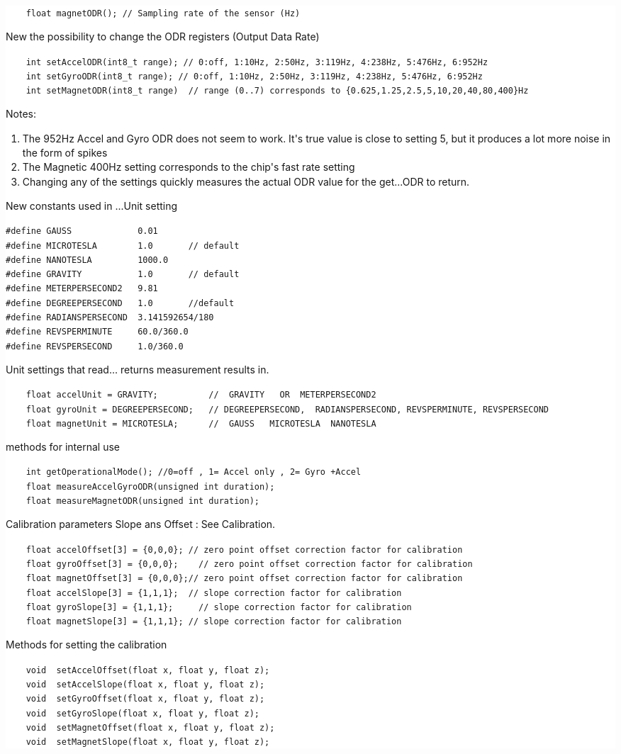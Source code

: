 ```
    float magnetODR(); // Sampling rate of the sensor (Hz)  
```
New the possibility to change the ODR registers (Output Data Rate)	
```
    int setAccelODR(int8_t range); // 0:off, 1:10Hz, 2:50Hz, 3:119Hz, 4:238Hz, 5:476Hz, 6:952Hz
    int setGyroODR(int8_t range); // 0:off, 1:10Hz, 2:50Hz, 3:119Hz, 4:238Hz, 5:476Hz, 6:952Hz
    int setMagnetODR(int8_t range)  // range (0..7) corresponds to {0.625,1.25,2.5,5,10,20,40,80,400}Hz	 
```
Notes: 
1. The 952Hz Accel and Gyro ODR does not seem to work. It's true value is close to setting 5,
      but it produces a lot more noise in the form of spikes
1. The Magnetic 400Hz setting corresponds to the chip's fast rate setting
1. Changing any of the settings quickly measures the actual ODR value for the get...ODR to return.

New constants used in ...Unit setting
```
#define GAUSS             0.01           
#define MICROTESLA        1.0       // default
#define NANOTESLA         1000.0  
#define GRAVITY           1.0       // default
#define METERPERSECOND2   9.81  
#define DEGREEPERSECOND   1.0       //default
#define RADIANSPERSECOND  3.141592654/180
#define REVSPERMINUTE     60.0/360.0 
#define REVSPERSECOND     1.0/360.0  
```
Unit settings that read... returns measurement results in.
```
    float accelUnit = GRAVITY;          //  GRAVITY   OR  METERPERSECOND2 
    float gyroUnit = DEGREEPERSECOND;   // DEGREEPERSECOND,  RADIANSPERSECOND, REVSPERMINUTE, REVSPERSECOND
    float magnetUnit = MICROTESLA;      //  GAUSS   MICROTESLA  NANOTESLA 
```

methods for internal use 
```
    int getOperationalMode(); //0=off , 1= Accel only , 2= Gyro +Accel
    float measureAccelGyroODR(unsigned int duration);
    float measureMagnetODR(unsigned int duration);  
```

Calibration parameters Slope ans Offset : See Calibration.
```
    float accelOffset[3] = {0,0,0}; // zero point offset correction factor for calibration
    float gyroOffset[3] = {0,0,0};    // zero point offset correction factor for calibration
    float magnetOffset[3] = {0,0,0};// zero point offset correction factor for calibration
    float accelSlope[3] = {1,1,1};  // slope correction factor for calibration
    float gyroSlope[3] = {1,1,1};     // slope correction factor for calibration
    float magnetSlope[3] = {1,1,1}; // slope correction factor for calibration  
```

Methods for setting the calibration 
```
    void  setAccelOffset(float x, float y, float z);  
    void  setAccelSlope(float x, float y, float z);
    void  setGyroOffset(float x, float y, float z);  
    void  setGyroSlope(float x, float y, float z);
    void  setMagnetOffset(float x, float y, float z);
    void  setMagnetSlope(float x, float y, float z); 
```
